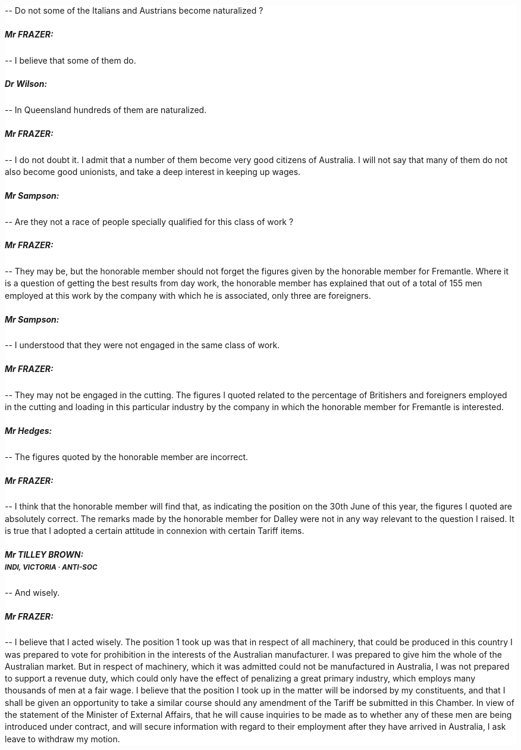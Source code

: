 --  Do not some of the Italians and Austrians become naturalized ? 

##### Mr FRAZER:

-- I believe that some of them do. 

##### Dr Wilson:

--  In Queensland hundreds of them are naturalized. 

##### Mr FRAZER:

-- I do not doubt it. I admit that a number of them become very good citizens of Australia. I will not say that many of them do not also become good unionists, and take a deep interest in keeping up wages. 

##### Mr Sampson:

--  Are they not a race of people specially qualified for this class of work ? 

##### Mr FRAZER:

-- They may be, but the honorable member should not forget the figures given by the honorable member for Fremantle. Where it is a question of getting the best results from day work, the honorable member has explained that out of a total of 155 men employed at this work by the company with which he is associated, only three are foreigners. 

##### Mr Sampson:

--  I understood that they were not engaged in the same class of work. 

##### Mr FRAZER:

-- They may not be engaged in the cutting. The figures I quoted related to the percentage of Britishers and foreigners employed in the cutting and loading in this particular industry by the company in which the honorable member for Fremantle is interested. 

##### Mr Hedges:

--  The figures quoted by the honorable member are incorrect. 

##### Mr FRAZER:

-- I think that the honorable member will find that, as indicating the position on the 30th June of this year, the figures I quoted are absolutely correct. The remarks made by the honorable member for Dalley were not in any way relevant to the question I raised. It is true that I adopted a certain attitude in connexion with certain Tariff items. 

##### Mr TILLEY BROWN:<br><small class="text-muted">INDI, VICTORIA &middot; ANTI-SOC</small>

--  And wisely. 

##### Mr FRAZER:

-- I believe that I acted wisely. The position  1  took up was that in respect of all machinery, that could be produced in this country I was prepared to vote for prohibition in the interests of the Australian manufacturer. I was prepared to give him the whole of the Australian market. But in respect of machinery, which it was admitted could not be manufactured in Australia, I was not prepared to support a revenue duty, which could only have the effect of penalizing a great primary industry, which employs many thousands of men at a fair  wage. I believe that the position I took up in the matter will be indorsed by my constituents, and that I shall be given an opportunity to take a similar course should any amendment of the Tariff be submitted in this Chamber. In view of the statement of the Minister of External Affairs, that he will cause inquiries to be made as to whether any of these men are being introduced under contract, and will secure information with regard to their employment after they have arrived in Australia, I ask leave to withdraw my motion. 
